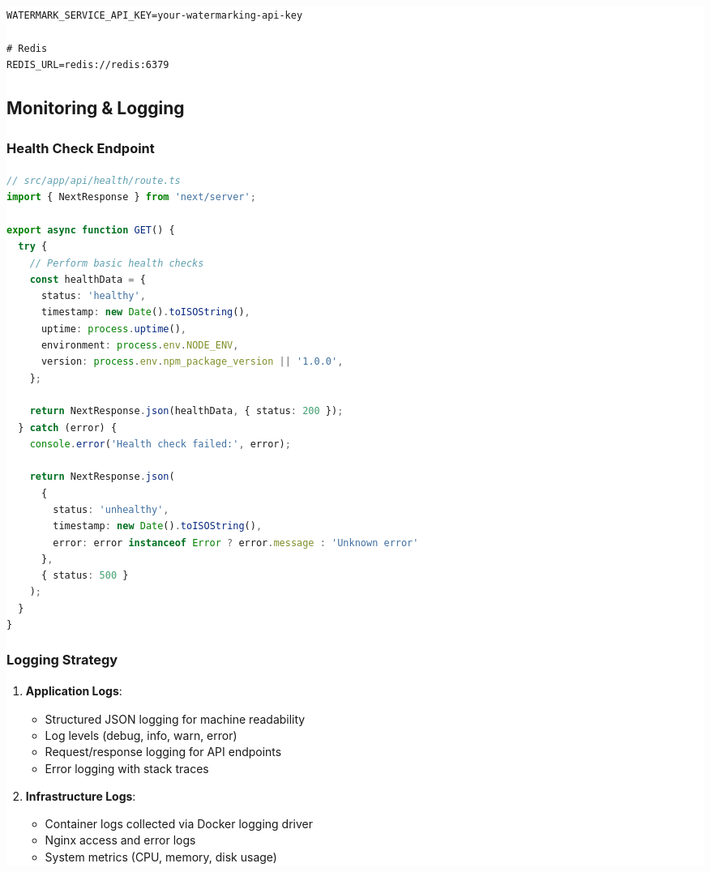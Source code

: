 ```env
WATERMARK_SERVICE_API_KEY=your-watermarking-api-key

# Redis
REDIS_URL=redis://redis:6379
```

## Monitoring & Logging

### Health Check Endpoint

```typescript
// src/app/api/health/route.ts
import { NextResponse } from 'next/server';

export async function GET() {
  try {
    // Perform basic health checks
    const healthData = {
      status: 'healthy',
      timestamp: new Date().toISOString(),
      uptime: process.uptime(),
      environment: process.env.NODE_ENV,
      version: process.env.npm_package_version || '1.0.0',
    };

    return NextResponse.json(healthData, { status: 200 });
  } catch (error) {
    console.error('Health check failed:', error);
    
    return NextResponse.json(
      { 
        status: 'unhealthy', 
        timestamp: new Date().toISOString(),
        error: error instanceof Error ? error.message : 'Unknown error'
      },
      { status: 500 }
    );
  }
}
```

### Logging Strategy

1. **Application Logs**:
   - Structured JSON logging for machine readability
   - Log levels (debug, info, warn, error)
   - Request/response logging for API endpoints
   - Error logging with stack traces

2. **Infrastructure Logs**:
   - Container logs collected via Docker logging driver
   - Nginx access and error logs
   - System metrics (CPU, memory, disk usage)
